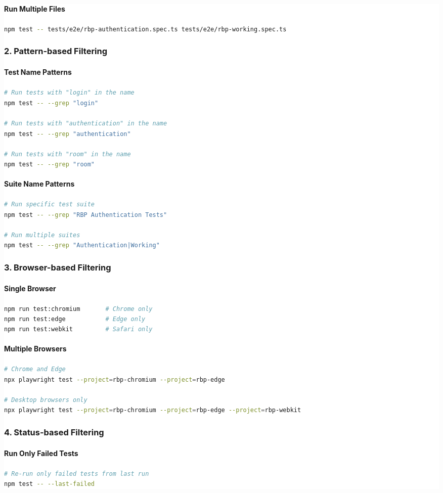 #### Run Multiple Files
```bash
npm test -- tests/e2e/rbp-authentication.spec.ts tests/e2e/rbp-working.spec.ts
```

### 2. Pattern-based Filtering

#### Test Name Patterns
```bash
# Run tests with "login" in the name
npm test -- --grep "login"

# Run tests with "authentication" in the name
npm test -- --grep "authentication"

# Run tests with "room" in the name
npm test -- --grep "room"
```

#### Suite Name Patterns
```bash
# Run specific test suite
npm test -- --grep "RBP Authentication Tests"

# Run multiple suites
npm test -- --grep "Authentication|Working"
```

### 3. Browser-based Filtering

#### Single Browser
```bash
npm run test:chromium       # Chrome only
npm run test:edge           # Edge only
npm run test:webkit         # Safari only
```

#### Multiple Browsers
```bash
# Chrome and Edge
npx playwright test --project=rbp-chromium --project=rbp-edge

# Desktop browsers only
npx playwright test --project=rbp-chromium --project=rbp-edge --project=rbp-webkit
```

### 4. Status-based Filtering

#### Run Only Failed Tests
```bash
# Re-run only failed tests from last run
npm test -- --last-failed
```
